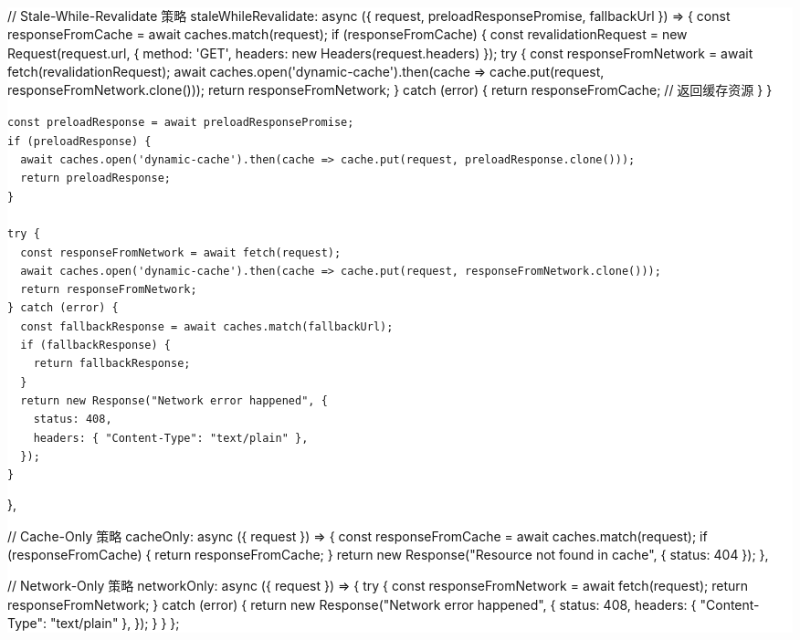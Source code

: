   // Stale-While-Revalidate 策略
  staleWhileRevalidate: async ({ request, preloadResponsePromise, fallbackUrl }) => {
    const responseFromCache = await caches.match(request);
    if (responseFromCache) {
      const revalidationRequest = new Request(request.url, { method: 'GET', headers: new Headers(request.headers) });
      try {
        const responseFromNetwork = await fetch(revalidationRequest);
        await caches.open('dynamic-cache').then(cache => cache.put(request, responseFromNetwork.clone()));
        return responseFromNetwork;
      } catch (error) {
        return responseFromCache; // 返回缓存资源
      }
    }

    const preloadResponse = await preloadResponsePromise;
    if (preloadResponse) {
      await caches.open('dynamic-cache').then(cache => cache.put(request, preloadResponse.clone()));
      return preloadResponse;
    }

    try {
      const responseFromNetwork = await fetch(request);
      await caches.open('dynamic-cache').then(cache => cache.put(request, responseFromNetwork.clone()));
      return responseFromNetwork;
    } catch (error) {
      const fallbackResponse = await caches.match(fallbackUrl);
      if (fallbackResponse) {
        return fallbackResponse;
      }
      return new Response("Network error happened", {
        status: 408,
        headers: { "Content-Type": "text/plain" },
      });
    }
  },

  // Cache-Only 策略
  cacheOnly: async ({ request }) => {
    const responseFromCache = await caches.match(request);
    if (responseFromCache) {
      return responseFromCache;
    }
    return new Response("Resource not found in cache", { status: 404 });
  },

  // Network-Only 策略
  networkOnly: async ({ request }) => {
    try {
      const responseFromNetwork = await fetch(request);
      return responseFromNetwork;
    } catch (error) {
      return new Response("Network error happened", {
        status: 408,
        headers: { "Content-Type": "text/plain" },
      });
    }
  }
};
